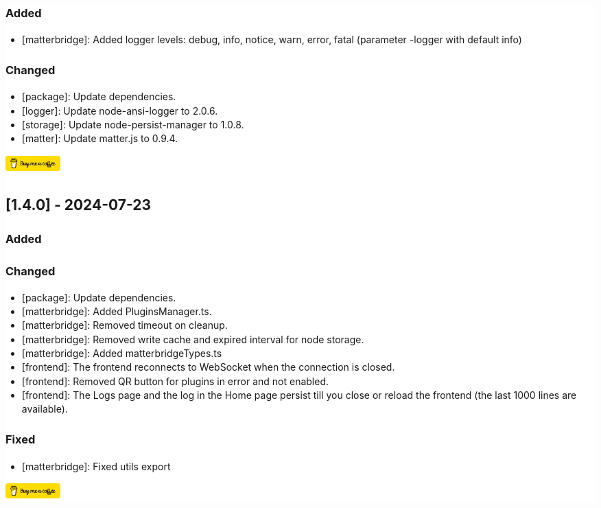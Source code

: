 ### Added

- [matterbridge]: Added logger levels: debug, info, notice, warn, error, fatal (parameter -logger with default info)

### Changed

- [package]: Update dependencies.
- [logger]: Update node-ansi-logger to 2.0.6.
- [storage]: Update node-persist-manager to 1.0.8.
- [matter]: Update matter.js to 0.9.4.

<a href="https://www.buymeacoffee.com/luligugithub">
  <img src="bmc-button.svg" alt="Buy me a coffee" width="80">
</a>

## [1.4.0] - 2024-07-23

### Added

### Changed

- [package]: Update dependencies.
- [matterbridge]: Added PluginsManager.ts.
- [matterbridge]: Removed timeout on cleanup.
- [matterbridge]: Removed write cache and expired interval for node storage.
- [matterbridge]: Added matterbridgeTypes.ts
- [frontend]: The frontend reconnects to WebSocket when the connection is closed.
- [frontend]: Removed QR button for plugins in error and not enabled.
- [frontend]: The Logs page and the log in the Home page persist till you close or reload the frontend (the last 1000 lines are available).

### Fixed

- [matterbridge]: Fixed utils export

<a href="https://www.buymeacoffee.com/luligugithub">
  <img src="bmc-button.svg" alt="Buy me a coffee" width="80">